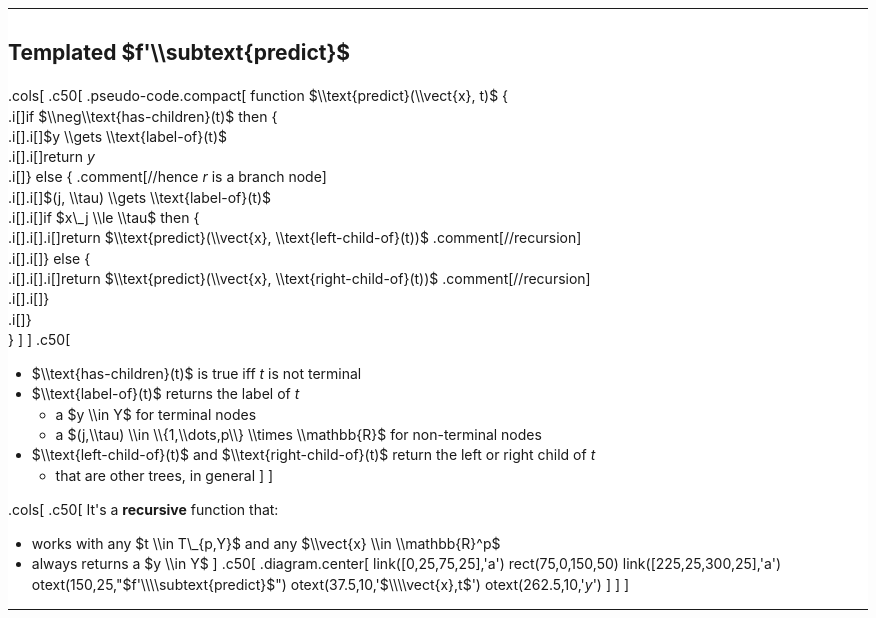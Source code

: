 
---

## Templated $f'\\subtext{predict}$

.cols[
.c50[
.pseudo-code.compact[
function $\\text{predict}(\\vect{x}, t)$ {  
.i[]if $\\neg\\text{has-children}(t)$ then {  
.i[].i[]$y \\gets \\text{label-of}(t)$  
.i[].i[]return $y$  
.i[]} else { .comment[//hence $r$ is a branch node]  
.i[].i[]$(j, \\tau) \\gets \\text{label-of}(t)$  
.i[].i[]if $x\_j \\le \\tau$ then {  
.i[].i[].i[]return $\\text{predict}(\\vect{x}, \\text{left-child-of}(t))$ .comment[//recursion]  
.i[].i[]} else {  
.i[].i[].i[]return $\\text{predict}(\\vect{x}, \\text{right-child-of}(t))$ .comment[//recursion]  
.i[].i[]}  
.i[]}  
}
]
]
.c50[
- $\\text{has-children}(t)$ is true iff $t$ is not terminal
- $\\text{label-of}(t)$ returns the label of $t$
  - a $y \\in Y$ for terminal nodes
  - a $(j,\\tau) \\in \\{1,\\dots,p\\} \\times \\mathbb{R}$ for non-terminal nodes
- $\\text{left-child-of}(t)$ and $\\text{right-child-of}(t)$ return the left or right child of $t$
  - that are other trees, in general
]
]

.cols[
.c50[
It's a **recursive** function that:
- works with any $t \\in T\_{p,Y}$ and any $\\vect{x} \\in \\mathbb{R}^p$
- always returns a $y \\in Y$
]
.c50[
.diagram.center[
link([0,25,75,25],'a')
rect(75,0,150,50)
link([225,25,300,25],'a')
otext(150,25,"$f'\\\\subtext{predict}$")
otext(37.5,10,'$\\\\vect{x},t$')
otext(262.5,10,'$y$')
]
]
]

---
